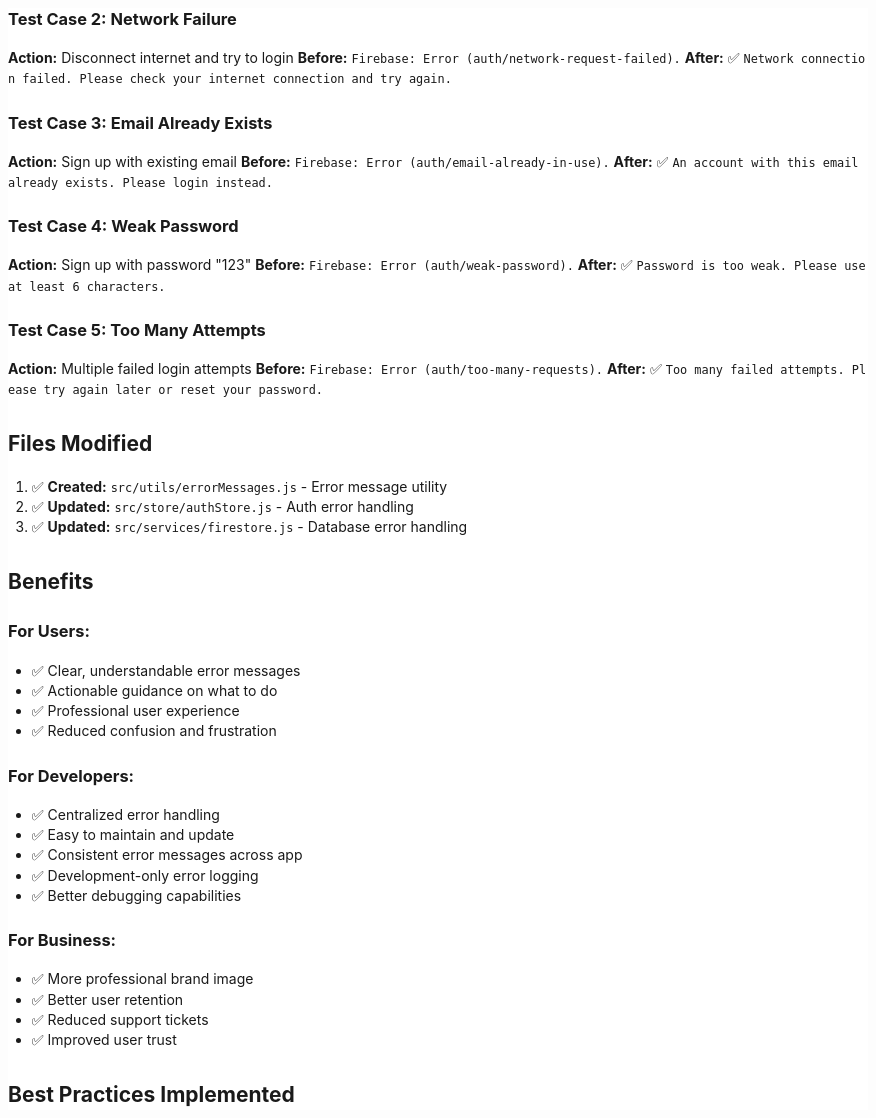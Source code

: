 ### Test Case 2: Network Failure
**Action:** Disconnect internet and try to login
**Before:** `Firebase: Error (auth/network-request-failed).`
**After:** ✅ `Network connection failed. Please check your internet connection and try again.`

### Test Case 3: Email Already Exists
**Action:** Sign up with existing email
**Before:** `Firebase: Error (auth/email-already-in-use).`
**After:** ✅ `An account with this email already exists. Please login instead.`

### Test Case 4: Weak Password
**Action:** Sign up with password "123"
**Before:** `Firebase: Error (auth/weak-password).`
**After:** ✅ `Password is too weak. Please use at least 6 characters.`

### Test Case 5: Too Many Attempts
**Action:** Multiple failed login attempts
**Before:** `Firebase: Error (auth/too-many-requests).`
**After:** ✅ `Too many failed attempts. Please try again later or reset your password.`

## Files Modified

1. ✅ **Created:** `src/utils/errorMessages.js` - Error message utility
2. ✅ **Updated:** `src/store/authStore.js` - Auth error handling
3. ✅ **Updated:** `src/services/firestore.js` - Database error handling

## Benefits

### For Users:
- ✅ Clear, understandable error messages
- ✅ Actionable guidance on what to do
- ✅ Professional user experience
- ✅ Reduced confusion and frustration

### For Developers:
- ✅ Centralized error handling
- ✅ Easy to maintain and update
- ✅ Consistent error messages across app
- ✅ Development-only error logging
- ✅ Better debugging capabilities

### For Business:
- ✅ More professional brand image
- ✅ Better user retention
- ✅ Reduced support tickets
- ✅ Improved user trust

## Best Practices Implemented
